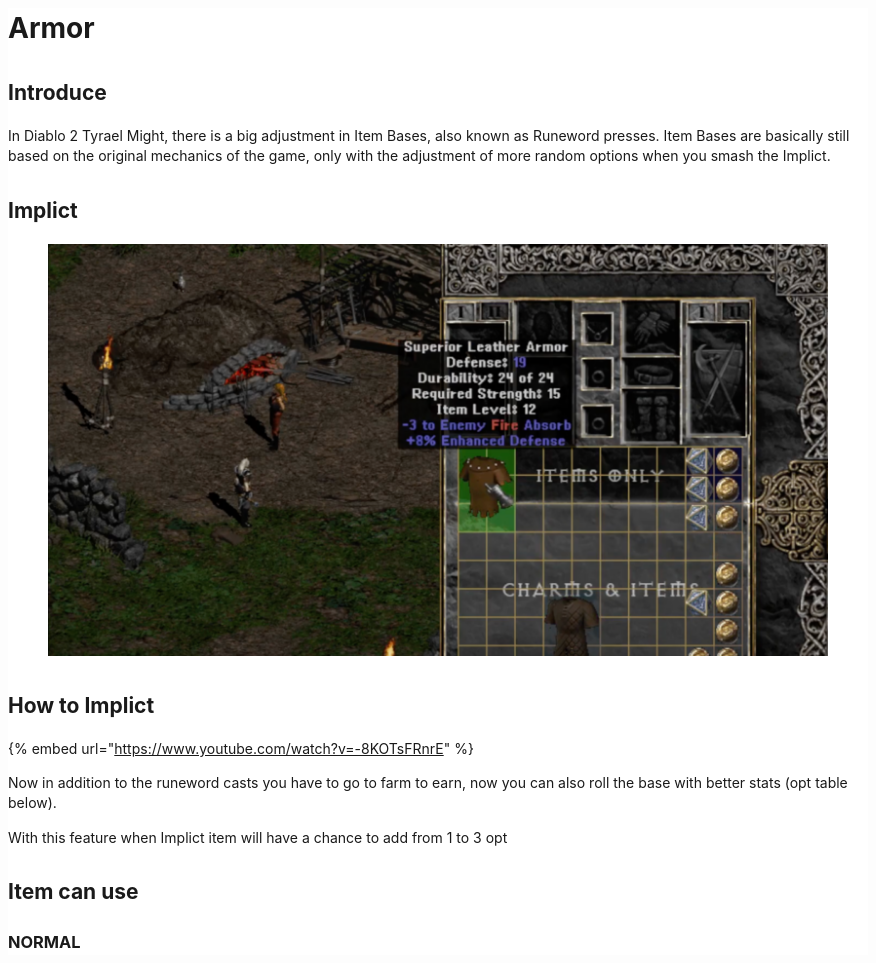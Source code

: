 # Armor

## Introduce

In Diablo 2 Tyrael Might, there is a big adjustment in Item Bases, also known as Runeword presses. Item Bases are basically still based on the original mechanics of the game, only with the adjustment of more random options when you smash the Implict.



## Implict

<figure><img src="../../../.gitbook/assets/image (56).png" alt=""><figcaption></figcaption></figure>

## How to Implict

{% embed url="https://www.youtube.com/watch?v=-8KOTsFRnrE" %}

Now in addition to the runeword casts you have to go to farm to earn, now you can also roll the base with better stats (opt table below).&#x20;

With this feature when Implict item will have a chance to add from 1 to 3 opt



## Item can use

### NORMAL
